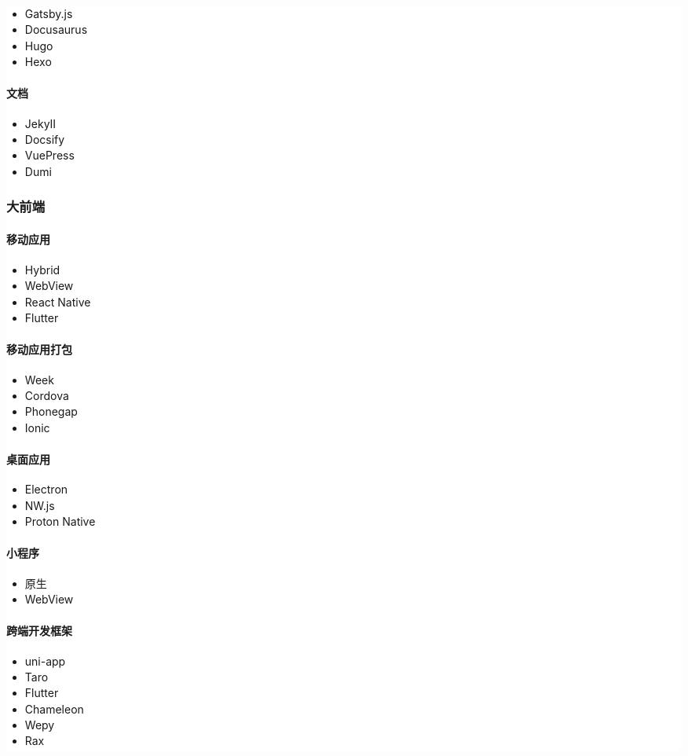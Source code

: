 - Gatsby.js
- Docusaurus
- Hugo
- Hexo



#### 文档

- JekyII
- Docsify
- VuePress
- Dumi



### 大前端



#### 移动应用

- Hybrid
- WebView
- React Native
- Flutter



#### 移动应用打包

- Week
- Cordova
- Phonegap
- Ionic



#### 桌面应用

- Electron
- NW.js
- Proton Native



#### 小程序

- 原生
- WebView



#### 跨端开发框架

- uni-app
- Taro
- Flutter
- Chameleon
- Wepy
- Rax
